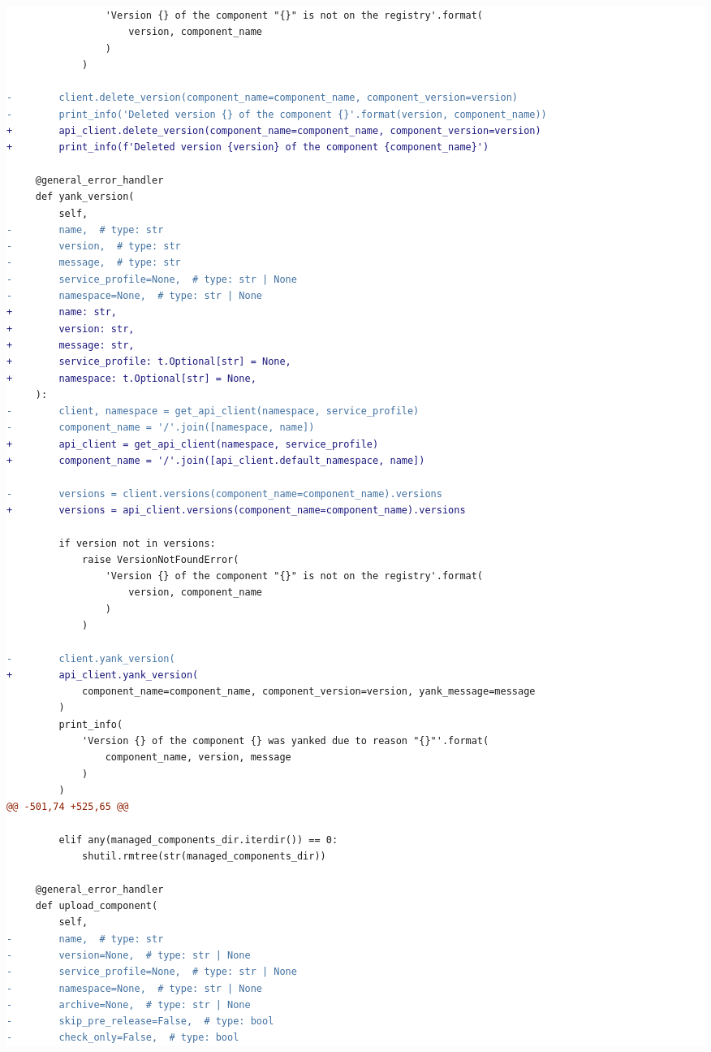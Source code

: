 ```diff
                 'Version {} of the component "{}" is not on the registry'.format(
                     version, component_name
                 )
             )
 
-        client.delete_version(component_name=component_name, component_version=version)
-        print_info('Deleted version {} of the component {}'.format(version, component_name))
+        api_client.delete_version(component_name=component_name, component_version=version)
+        print_info(f'Deleted version {version} of the component {component_name}')
 
     @general_error_handler
     def yank_version(
         self,
-        name,  # type: str
-        version,  # type: str
-        message,  # type: str
-        service_profile=None,  # type: str | None
-        namespace=None,  # type: str | None
+        name: str,
+        version: str,
+        message: str,
+        service_profile: t.Optional[str] = None,
+        namespace: t.Optional[str] = None,
     ):
-        client, namespace = get_api_client(namespace, service_profile)
-        component_name = '/'.join([namespace, name])
+        api_client = get_api_client(namespace, service_profile)
+        component_name = '/'.join([api_client.default_namespace, name])
 
-        versions = client.versions(component_name=component_name).versions
+        versions = api_client.versions(component_name=component_name).versions
 
         if version not in versions:
             raise VersionNotFoundError(
                 'Version {} of the component "{}" is not on the registry'.format(
                     version, component_name
                 )
             )
 
-        client.yank_version(
+        api_client.yank_version(
             component_name=component_name, component_version=version, yank_message=message
         )
         print_info(
             'Version {} of the component {} was yanked due to reason "{}"'.format(
                 component_name, version, message
             )
         )
@@ -501,74 +525,65 @@
 
         elif any(managed_components_dir.iterdir()) == 0:
             shutil.rmtree(str(managed_components_dir))
 
     @general_error_handler
     def upload_component(
         self,
-        name,  # type: str
-        version=None,  # type: str | None
-        service_profile=None,  # type: str | None
-        namespace=None,  # type: str | None
-        archive=None,  # type: str | None
-        skip_pre_release=False,  # type: bool
-        check_only=False,  # type: bool
```